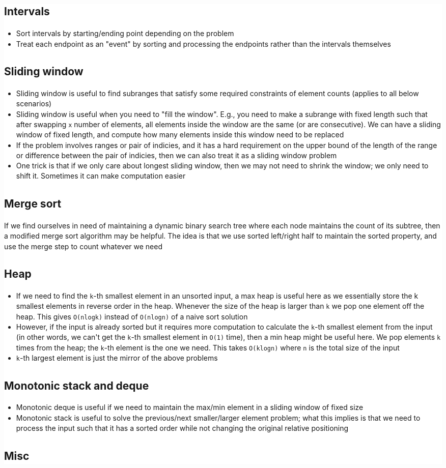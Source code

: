 ## Intervals

- Sort intervals by starting/ending point depending on the problem
- Treat each endpoint as an "event" by sorting and processing the endpoints rather than the intervals themselves

## Sliding window

- Sliding window is useful to find subranges that satisfy some required constraints of element counts (applies to all below scenarios)
- Sliding window is useful when you need to "fill the window". E.g., you need to make a subrange with fixed length such that after swapping `x` number of elements, all elements inside the window are the same (or are consecutive). We can have a sliding window of fixed length, and compute how many elements inside this window need to be replaced
- If the problem involves ranges or pair of indicies, and it has a hard requirement on the upper bound of the length of the range or difference between the pair of indicies, then we can also treat it as a sliding window problem
- One trick is that if we only care about longest sliding window, then we may not need to shrink the window; we only need to shift it. Sometimes it can make computation easier

## Merge sort

If we find ourselves in need of maintaining a dynamic binary search tree where each node maintains the count of its subtree, then a modified merge sort algorithm may be helpful. The idea is that we use sorted left/right half to maintain the sorted property, and use the merge step to count whatever we need

## Heap

- If we need to find the `k`-th smallest element in an unsorted input, a max heap is useful here as we essentially store the k smallest elements in reverse order in the heap. Whenever the size of the heap is larger than `k` we pop one element off the heap. This gives `O(nlogk)` instead of `O(nlogn)` of a naive sort solution
- However, if the input is already sorted but it requires more computation to calculate the `k`-th smallest element from the input (in other words, we can't get the `k`-th smallest element in `O(1)` time), then a min heap might be useful here. We pop elements `k` times from the heap; the `k`-th element is the one we need. This takes `O(klogn)` where `n` is the total size of the input
- `k`-th largest element is just the mirror of the above problems

## Monotonic stack and deque

- Monotonic deque is useful if we need to maintain the max/min element in a sliding window of fixed size
- Monotonic stack is useful to solve the previous/next smaller/larger element problem; what this implies is that we need to process the input such that it has a sorted order while not changing the original relative positioning

## Misc
